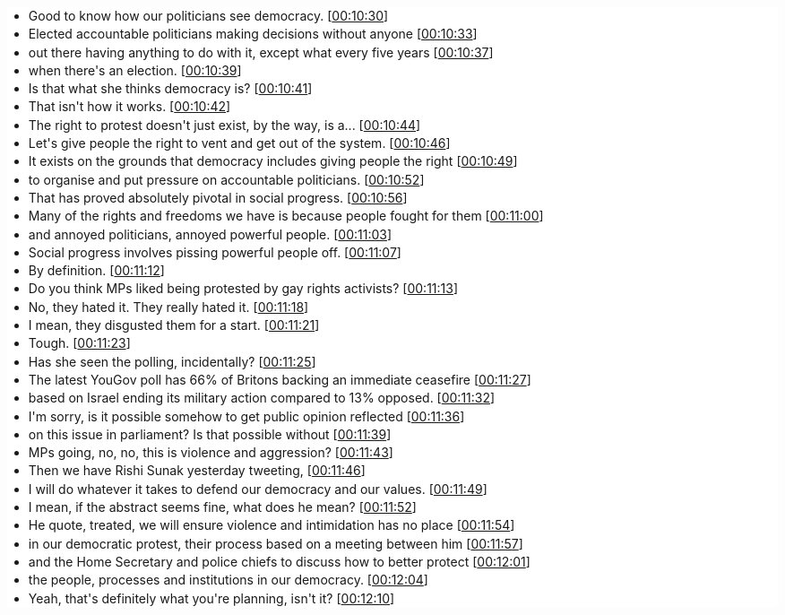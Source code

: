 *  Good to know how our politicians see democracy. [[00:10:30](https://www.youtube.com/watch?v=U0EghA4hjXA&t=630.0s)]
*  Elected accountable politicians making decisions without anyone [[00:10:33](https://www.youtube.com/watch?v=U0EghA4hjXA&t=633.12s)]
*  out there having anything to do with it, except what every five years [[00:10:37](https://www.youtube.com/watch?v=U0EghA4hjXA&t=637.2s)]
*  when there's an election. [[00:10:39](https://www.youtube.com/watch?v=U0EghA4hjXA&t=639.8800000000001s)]
*  Is that what she thinks democracy is? [[00:10:41](https://www.youtube.com/watch?v=U0EghA4hjXA&t=641.2s)]
*  That isn't how it works. [[00:10:42](https://www.youtube.com/watch?v=U0EghA4hjXA&t=642.6800000000001s)]
*  The right to protest doesn't just exist, by the way, is a... [[00:10:44](https://www.youtube.com/watch?v=U0EghA4hjXA&t=644.0s)]
*  Let's give people the right to vent and get out of the system. [[00:10:46](https://www.youtube.com/watch?v=U0EghA4hjXA&t=646.7600000000001s)]
*  It exists on the grounds that democracy includes giving people the right [[00:10:49](https://www.youtube.com/watch?v=U0EghA4hjXA&t=649.36s)]
*  to organise and put pressure on accountable politicians. [[00:10:52](https://www.youtube.com/watch?v=U0EghA4hjXA&t=652.68s)]
*  That has proved absolutely pivotal in social progress. [[00:10:56](https://www.youtube.com/watch?v=U0EghA4hjXA&t=656.4799999999999s)]
*  Many of the rights and freedoms we have is because people fought for them [[00:11:00](https://www.youtube.com/watch?v=U0EghA4hjXA&t=660.0799999999999s)]
*  and annoyed politicians, annoyed powerful people. [[00:11:03](https://www.youtube.com/watch?v=U0EghA4hjXA&t=663.8s)]
*  Social progress involves pissing powerful people off. [[00:11:07](https://www.youtube.com/watch?v=U0EghA4hjXA&t=667.4s)]
*  By definition. [[00:11:12](https://www.youtube.com/watch?v=U0EghA4hjXA&t=672.0s)]
*  Do you think MPs liked being protested by gay rights activists? [[00:11:13](https://www.youtube.com/watch?v=U0EghA4hjXA&t=673.76s)]
*  No, they hated it. They really hated it. [[00:11:18](https://www.youtube.com/watch?v=U0EghA4hjXA&t=678.68s)]
*  I mean, they disgusted them for a start. [[00:11:21](https://www.youtube.com/watch?v=U0EghA4hjXA&t=681.52s)]
*  Tough. [[00:11:23](https://www.youtube.com/watch?v=U0EghA4hjXA&t=683.7199999999999s)]
*  Has she seen the polling, incidentally? [[00:11:25](https://www.youtube.com/watch?v=U0EghA4hjXA&t=685.2399999999999s)]
*  The latest YouGov poll has 66% of Britons backing an immediate ceasefire [[00:11:27](https://www.youtube.com/watch?v=U0EghA4hjXA&t=687.88s)]
*  based on Israel ending its military action compared to 13% opposed. [[00:11:32](https://www.youtube.com/watch?v=U0EghA4hjXA&t=692.56s)]
*  I'm sorry, is it possible somehow to get public opinion reflected [[00:11:36](https://www.youtube.com/watch?v=U0EghA4hjXA&t=696.16s)]
*  on this issue in parliament? Is that possible without [[00:11:39](https://www.youtube.com/watch?v=U0EghA4hjXA&t=699.52s)]
*  MPs going, no, no, this is violence and aggression? [[00:11:43](https://www.youtube.com/watch?v=U0EghA4hjXA&t=703.04s)]
*  Then we have Rishi Sunak yesterday tweeting, [[00:11:46](https://www.youtube.com/watch?v=U0EghA4hjXA&t=706.7199999999999s)]
*  I will do whatever it takes to defend our democracy and our values. [[00:11:49](https://www.youtube.com/watch?v=U0EghA4hjXA&t=709.04s)]
*  I mean, if the abstract seems fine, what does he mean? [[00:11:52](https://www.youtube.com/watch?v=U0EghA4hjXA&t=712.12s)]
*  He quote, treated, we will ensure violence and intimidation has no place [[00:11:54](https://www.youtube.com/watch?v=U0EghA4hjXA&t=714.4s)]
*  in our democratic protest, their process based on a meeting between him [[00:11:57](https://www.youtube.com/watch?v=U0EghA4hjXA&t=717.64s)]
*  and the Home Secretary and police chiefs to discuss how to better protect [[00:12:01](https://www.youtube.com/watch?v=U0EghA4hjXA&t=721.16s)]
*  the people, processes and institutions in our democracy. [[00:12:04](https://www.youtube.com/watch?v=U0EghA4hjXA&t=724.88s)]
*  Yeah, that's definitely what you're planning, isn't it? [[00:12:10](https://www.youtube.com/watch?v=U0EghA4hjXA&t=730.16s)]